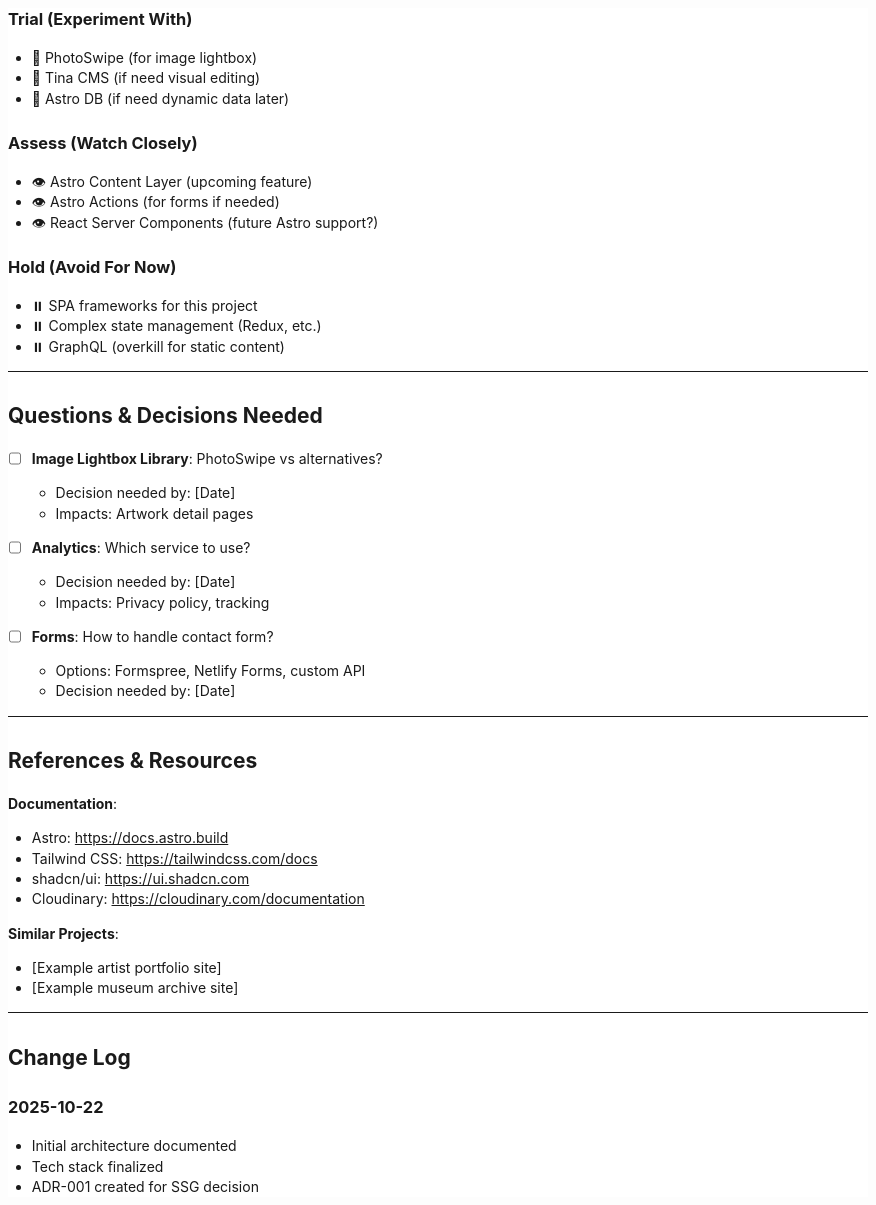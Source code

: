 ### Trial (Experiment With)
- 🔬 PhotoSwipe (for image lightbox)
- 🔬 Tina CMS (if need visual editing)
- 🔬 Astro DB (if need dynamic data later)

### Assess (Watch Closely)
- 👁️ Astro Content Layer (upcoming feature)
- 👁️ Astro Actions (for forms if needed)
- 👁️ React Server Components (future Astro support?)

### Hold (Avoid For Now)
- ⏸️ SPA frameworks for this project
- ⏸️ Complex state management (Redux, etc.)
- ⏸️ GraphQL (overkill for static content)

---

## Questions & Decisions Needed

- [ ] **Image Lightbox Library**: PhotoSwipe vs alternatives?
  - Decision needed by: [Date]
  - Impacts: Artwork detail pages

- [ ] **Analytics**: Which service to use?
  - Decision needed by: [Date]
  - Impacts: Privacy policy, tracking

- [ ] **Forms**: How to handle contact form?
  - Options: Formspree, Netlify Forms, custom API
  - Decision needed by: [Date]

---

## References & Resources

**Documentation**:
- Astro: https://docs.astro.build
- Tailwind CSS: https://tailwindcss.com/docs
- shadcn/ui: https://ui.shadcn.com
- Cloudinary: https://cloudinary.com/documentation

**Similar Projects**:
- [Example artist portfolio site]
- [Example museum archive site]

---

## Change Log

### 2025-10-22
- Initial architecture documented
- Tech stack finalized
- ADR-001 created for SSG decision

